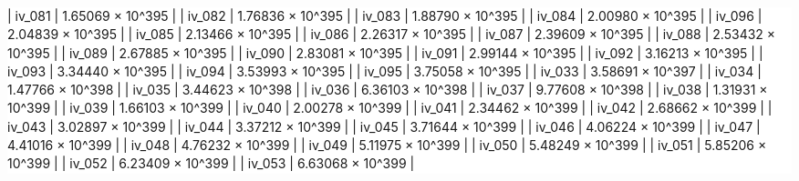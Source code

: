 | iv_081 | 1.65069 × 10^395 |
| iv_082 | 1.76836 × 10^395 |
| iv_083 | 1.88790 × 10^395 |
| iv_084 | 2.00980 × 10^395 |
| iv_096 | 2.04839 × 10^395 |
| iv_085 | 2.13466 × 10^395 |
| iv_086 | 2.26317 × 10^395 |
| iv_087 | 2.39609 × 10^395 |
| iv_088 | 2.53432 × 10^395 |
| iv_089 | 2.67885 × 10^395 |
| iv_090 | 2.83081 × 10^395 |
| iv_091 | 2.99144 × 10^395 |
| iv_092 | 3.16213 × 10^395 |
| iv_093 | 3.34440 × 10^395 |
| iv_094 | 3.53993 × 10^395 |
| iv_095 | 3.75058 × 10^395 |
| iv_033 | 3.58691 × 10^397 |
| iv_034 | 1.47766 × 10^398 |
| iv_035 | 3.44623 × 10^398 |
| iv_036 | 6.36103 × 10^398 |
| iv_037 | 9.77608 × 10^398 |
| iv_038 | 1.31931 × 10^399 |
| iv_039 | 1.66103 × 10^399 |
| iv_040 | 2.00278 × 10^399 |
| iv_041 | 2.34462 × 10^399 |
| iv_042 | 2.68662 × 10^399 |
| iv_043 | 3.02897 × 10^399 |
| iv_044 | 3.37212 × 10^399 |
| iv_045 | 3.71644 × 10^399 |
| iv_046 | 4.06224 × 10^399 |
| iv_047 | 4.41016 × 10^399 |
| iv_048 | 4.76232 × 10^399 |
| iv_049 | 5.11975 × 10^399 |
| iv_050 | 5.48249 × 10^399 |
| iv_051 | 5.85206 × 10^399 |
| iv_052 | 6.23409 × 10^399 |
| iv_053 | 6.63068 × 10^399 |